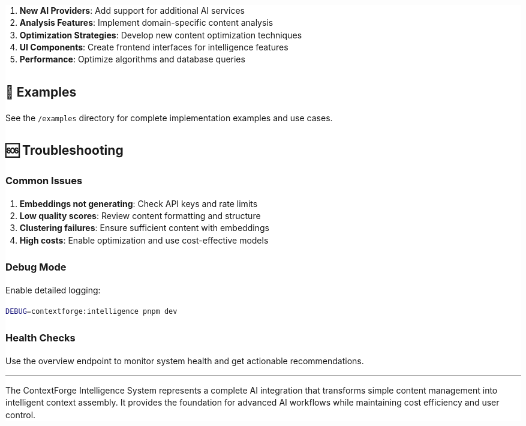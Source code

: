 1. **New AI Providers**: Add support for additional AI services
2. **Analysis Features**: Implement domain-specific content analysis
3. **Optimization Strategies**: Develop new content optimization techniques
4. **UI Components**: Create frontend interfaces for intelligence features
5. **Performance**: Optimize algorithms and database queries

## 📖 Examples

See the `/examples` directory for complete implementation examples and use cases.

## 🆘 Troubleshooting

### Common Issues

1. **Embeddings not generating**: Check API keys and rate limits
2. **Low quality scores**: Review content formatting and structure
3. **Clustering failures**: Ensure sufficient content with embeddings
4. **High costs**: Enable optimization and use cost-effective models

### Debug Mode

Enable detailed logging:

```bash
DEBUG=contextforge:intelligence pnpm dev
```

### Health Checks

Use the overview endpoint to monitor system health and get actionable recommendations.

---

The ContextForge Intelligence System represents a complete AI integration that transforms simple content management into intelligent context assembly. It provides the foundation for advanced AI workflows while maintaining cost efficiency and user control.
